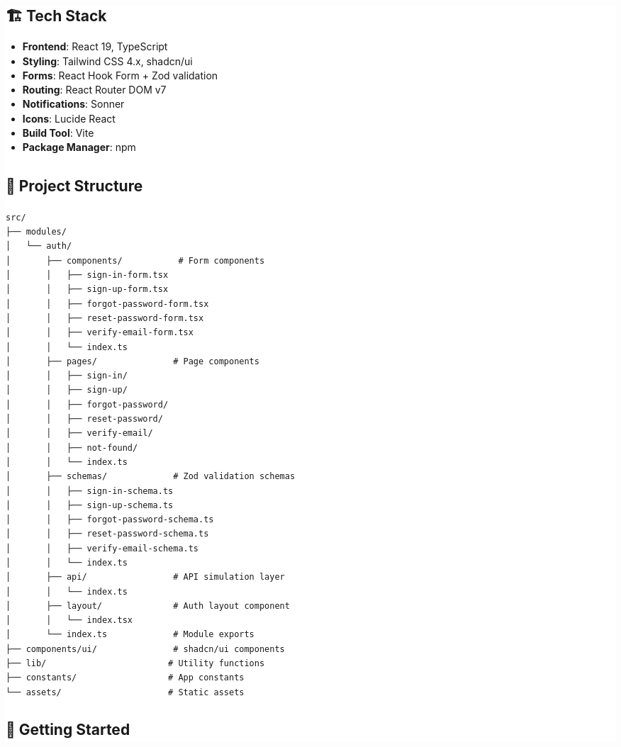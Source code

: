 ## 🏗️ Tech Stack

- **Frontend**: React 19, TypeScript
- **Styling**: Tailwind CSS 4.x, shadcn/ui
- **Forms**: React Hook Form + Zod validation
- **Routing**: React Router DOM v7
- **Notifications**: Sonner
- **Icons**: Lucide React
- **Build Tool**: Vite
- **Package Manager**: npm

## 📁 Project Structure

```
src/
├── modules/
│   └── auth/
│       ├── components/           # Form components
│       │   ├── sign-in-form.tsx
│       │   ├── sign-up-form.tsx
│       │   ├── forgot-password-form.tsx
│       │   ├── reset-password-form.tsx
│       │   ├── verify-email-form.tsx
│       │   └── index.ts
│       ├── pages/               # Page components
│       │   ├── sign-in/
│       │   ├── sign-up/
│       │   ├── forgot-password/
│       │   ├── reset-password/
│       │   ├── verify-email/
│       │   ├── not-found/
│       │   └── index.ts
│       ├── schemas/             # Zod validation schemas
│       │   ├── sign-in-schema.ts
│       │   ├── sign-up-schema.ts
│       │   ├── forgot-password-schema.ts
│       │   ├── reset-password-schema.ts
│       │   ├── verify-email-schema.ts
│       │   └── index.ts
│       ├── api/                 # API simulation layer
│       │   └── index.ts
│       ├── layout/              # Auth layout component
│       │   └── index.tsx
│       └── index.ts             # Module exports
├── components/ui/               # shadcn/ui components
├── lib/                        # Utility functions
├── constants/                  # App constants
└── assets/                     # Static assets
```

## 🚀 Getting Started
